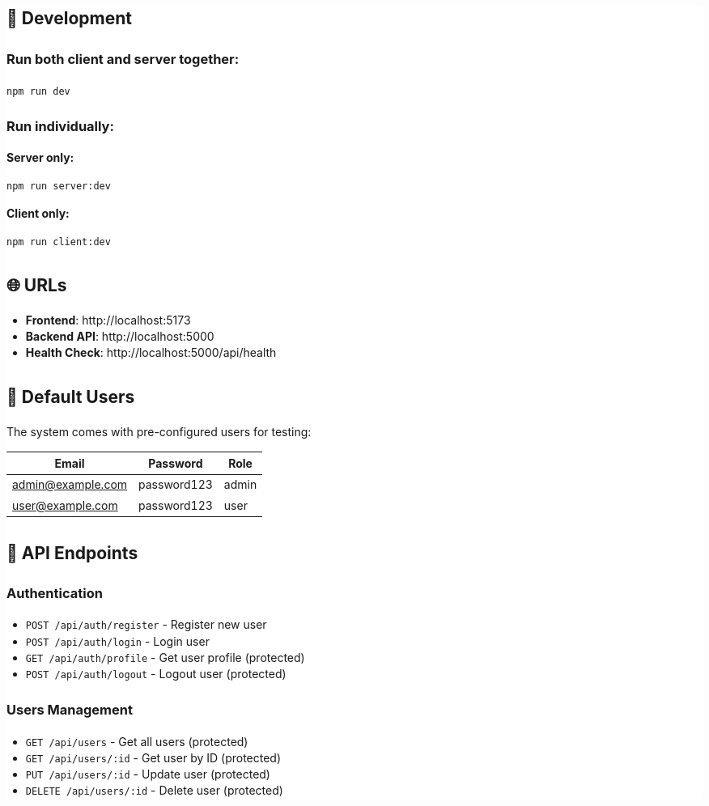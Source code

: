 ## 🚀 Development

### Run both client and server together:

```bash
npm run dev
```

### Run individually:

**Server only:**

```bash
npm run server:dev
```

**Client only:**

```bash
npm run client:dev
```

## 🌐 URLs

- **Frontend**: http://localhost:5173
- **Backend API**: http://localhost:5000
- **Health Check**: http://localhost:5000/api/health

## 🔑 Default Users

The system comes with pre-configured users for testing:

| Email             | Password    | Role  |
| ----------------- | ----------- | ----- |
| admin@example.com | password123 | admin |
| user@example.com  | password123 | user  |

## 📡 API Endpoints

### Authentication

- `POST /api/auth/register` - Register new user
- `POST /api/auth/login` - Login user
- `GET /api/auth/profile` - Get user profile (protected)
- `POST /api/auth/logout` - Logout user (protected)

### Users Management

- `GET /api/users` - Get all users (protected)
- `GET /api/users/:id` - Get user by ID (protected)
- `PUT /api/users/:id` - Update user (protected)
- `DELETE /api/users/:id` - Delete user (protected)
